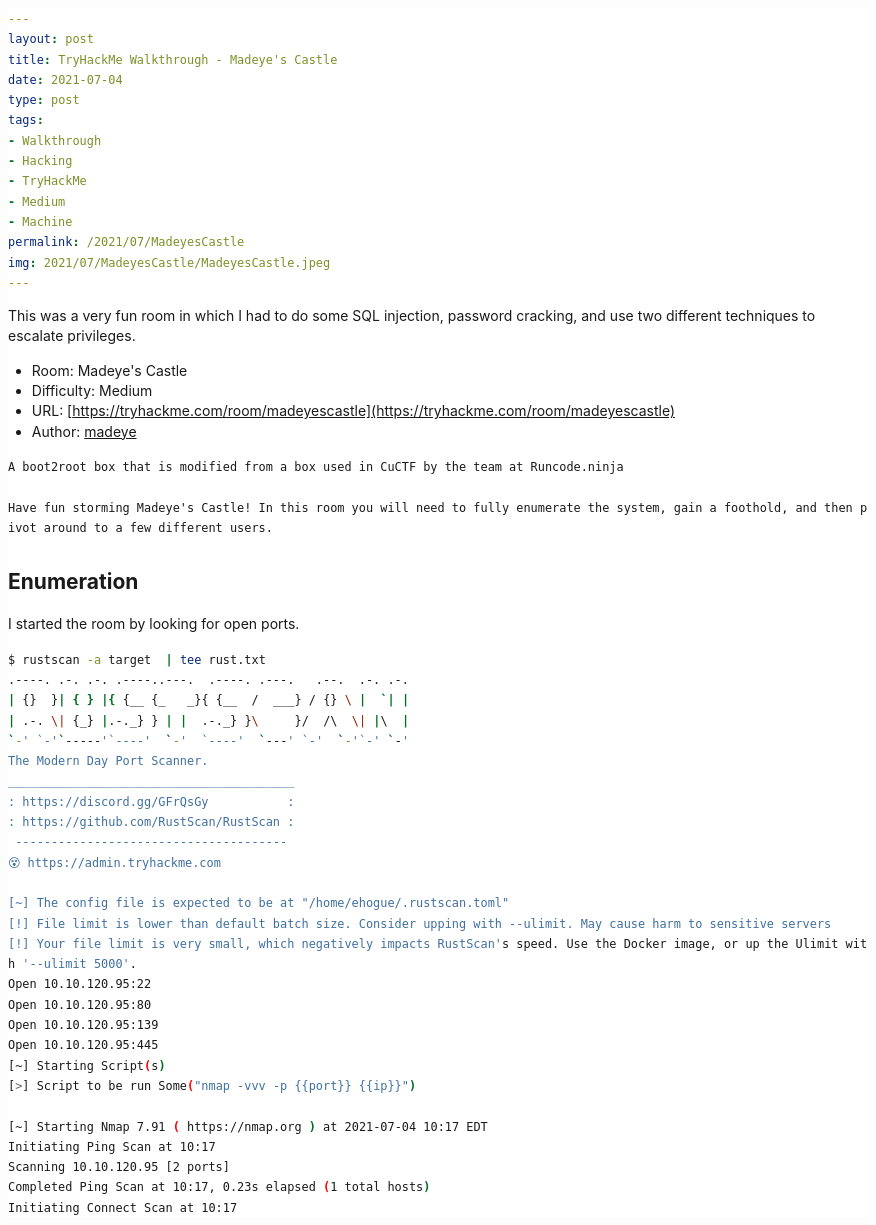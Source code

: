 ```yaml
---
layout: post
title: TryHackMe Walkthrough - Madeye's Castle
date: 2021-07-04
type: post
tags:
- Walkthrough
- Hacking
- TryHackMe
- Medium
- Machine
permalink: /2021/07/MadeyesCastle
img: 2021/07/MadeyesCastle/MadeyesCastle.jpeg
---
```


This was a very fun room in which I had to do some SQL injection, password cracking, and use two different techniques to escalate privileges. 

* Room: Madeye's Castle
* Difficulty: Medium
* URL: [https://tryhackme.com/room/madeyescastle](https://tryhackme.com/room/madeyescastle)
* Author: [madeye](https://tryhackme.com/p/madeye)

```
A boot2root box that is modified from a box used in CuCTF by the team at Runcode.ninja

Have fun storming Madeye's Castle! In this room you will need to fully enumerate the system, gain a foothold, and then pivot around to a few different users. 
```

## Enumeration

I started the room by looking for open ports.

```bash
$ rustscan -a target  | tee rust.txt
.----. .-. .-. .----..---.  .----. .---.   .--.  .-. .-.
| {}  }| { } |{ {__ {_   _}{ {__  /  ___} / {} \ |  `| |
| .-. \| {_} |.-._} } | |  .-._} }\     }/  /\  \| |\  |
`-' `-'`-----'`----'  `-'  `----'  `---' `-'  `-'`-' `-'
The Modern Day Port Scanner.
________________________________________
: https://discord.gg/GFrQsGy           :
: https://github.com/RustScan/RustScan :
 --------------------------------------
😵 https://admin.tryhackme.com

[~] The config file is expected to be at "/home/ehogue/.rustscan.toml"
[!] File limit is lower than default batch size. Consider upping with --ulimit. May cause harm to sensitive servers
[!] Your file limit is very small, which negatively impacts RustScan's speed. Use the Docker image, or up the Ulimit with '--ulimit 5000'. 
Open 10.10.120.95:22
Open 10.10.120.95:80
Open 10.10.120.95:139
Open 10.10.120.95:445
[~] Starting Script(s)
[>] Script to be run Some("nmap -vvv -p {{port}} {{ip}}")

[~] Starting Nmap 7.91 ( https://nmap.org ) at 2021-07-04 10:17 EDT
Initiating Ping Scan at 10:17
Scanning 10.10.120.95 [2 ports]
Completed Ping Scan at 10:17, 0.23s elapsed (1 total hosts)
Initiating Connect Scan at 10:17
```